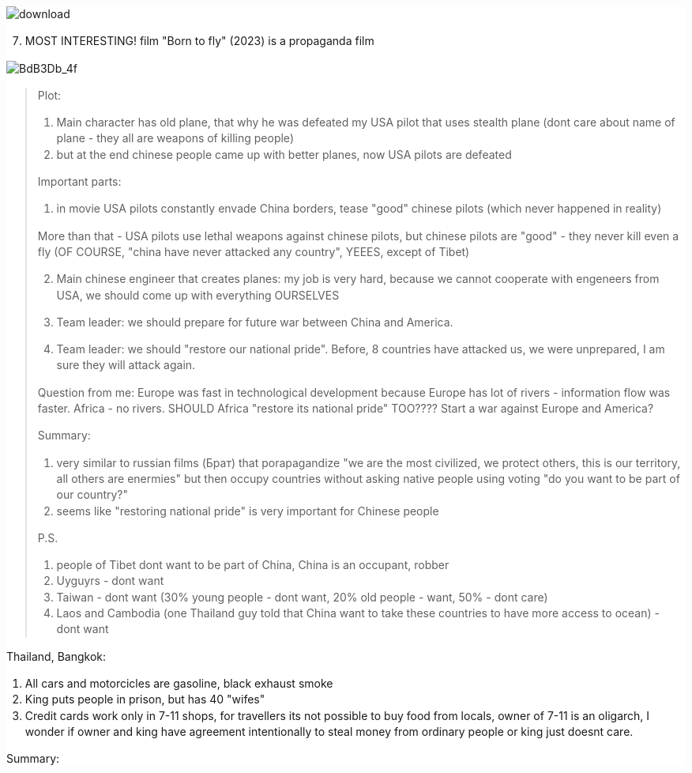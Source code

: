![download](https://github.com/srghma/srghma.github.io/assets/7573215/278bf56d-2899-4083-a997-67054a237a82)

7. MOST INTERESTING! film "Born to fly" (2023) is a propaganda film

![BdB3Db_4f](https://github.com/srghma/srghma.github.io/assets/7573215/f47bde22-624d-48a4-a8f6-bf8104ca8c8e)


<blockquote>
Plot:

1. Main character has old plane, that why he was defeated my USA pilot that uses stealth plane (dont care about name of plane - they all are weapons of killing people)
2. but at the end chinese people came up with better planes, now USA pilots are defeated

Important parts:
1. in movie USA pilots constantly envade China borders, tease "good" chinese pilots (which never happened in reality)

More than that - USA pilots use lethal weapons against chinese pilots, but chinese pilots are "good" - they never kill even a fly
(OF COURSE, "china have never attacked any country", YEEES, except of Tibet)

2. Main chinese engineer that creates planes: my job is very hard, because we cannot cooperate with engeneers from USA, we should come up with everything OURSELVES

3. Team leader: we should prepare for future war between China and America.

4. Team leader: we should "restore our national pride". Before, 8 countries have attacked us, we were unprepared, I am sure they will attack again.

Question from me: Europe was fast in technological development because Europe has lot of rivers - information flow was faster. Africa - no rivers. SHOULD Africa "restore its national pride" TOO???? Start a war against Europe and America?

Summary:
1. very similar to russian films (Брат) that porapagandize "we are the most civilized, we protect others, this is our territory, all others are enermies" but then occupy countries without asking native people using voting "do you want to be part of our country?"
2. seems like "restoring national pride" is very important for Chinese people

P.S. 
1. people of Tibet dont want to be part of China, China is an occupant, robber
2. Uyguyrs - dont want
3. Taiwan - dont want (30% young people - dont want, 20% old people - want, 50% - dont care)
4. Laos and Cambodia (one Thailand guy told that China want to take these countries to have more access to ocean) - dont want

</blockquote>

Thailand, Bangkok:
1. All cars and motorcicles are gasoline, black exhaust smoke
2. King puts people in prison, but has 40 "wifes"
3. Credit cards work only in 7-11 shops, for travellers its not possible to buy food from locals, owner of 7-11 is an oligarch, I wonder if owner and king have agreement intentionally to steal money from ordinary people or king just doesnt care.

Summary:

